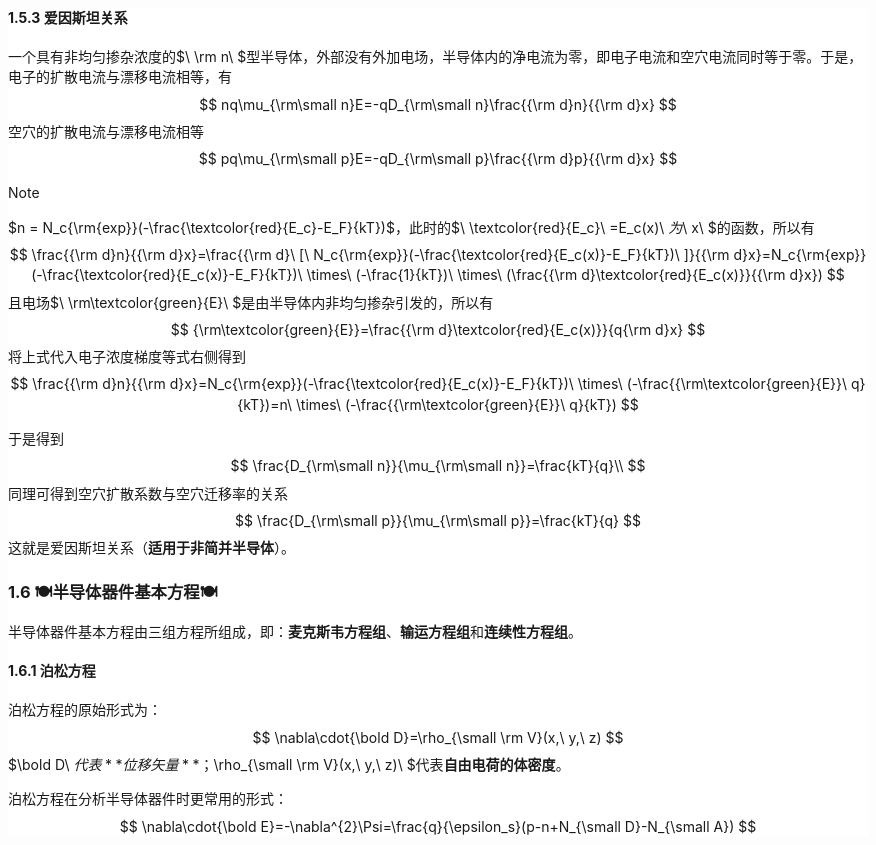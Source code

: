 #### 1.5.3 爱因斯坦关系

一个具有非均匀掺杂浓度的$\ \rm n\ $型半导体，外部没有外加电场，半导体内的净电流为零，即电子电流和空穴电流同时等于零。于是，电子的扩散电流与漂移电流相等，有
$$
nq\mu_{\rm\small n}E=-qD_{\rm\small n}\frac{{\rm d}n}{{\rm d}x}
$$
空穴的扩散电流与漂移电流相等
$$
pq\mu_{\rm\small p}E=-qD_{\rm\small p}\frac{{\rm d}p}{{\rm d}x}
$$

> [!NOTE]
>
> $n = N_c{\rm{exp}}(-\frac{\textcolor{red}{E_c}-E_F}{kT})$，此时的$\ \textcolor{red}{E_c}\ =E_c(x)\ $为$\ x\ $的函数，所以有
> $$
> \frac{{\rm d}n}{{\rm d}x}=\frac{{\rm d}\ [\ N_c{\rm{exp}}(-\frac{\textcolor{red}{E_c(x)}-E_F}{kT})\ ]}{{\rm d}x}=N_c{\rm{exp}}(-\frac{\textcolor{red}{E_c(x)}-E_F}{kT})\ \times\ (-\frac{1}{kT})\ \times\ (\frac{{\rm d}\textcolor{red}{E_c(x)}}{{\rm d}x})
> $$
> 且电场$\ \rm\textcolor{green}{E}\ $是由半导体内非均匀掺杂引发的，所以有
> $$
> {\rm\textcolor{green}{E}}=\frac{{\rm d}\textcolor{red}{E_c(x)}}{q{\rm d}x}
> $$
> 将上式代入电子浓度梯度等式右侧得到
> $$
> \frac{{\rm d}n}{{\rm d}x}=N_c{\rm{exp}}(-\frac{\textcolor{red}{E_c(x)}-E_F}{kT})\ \times\ (-\frac{{\rm\textcolor{green}{E}}\ q}{kT})=n\ \times\ (-\frac{{\rm\textcolor{green}{E}}\ q}{kT})
> $$

于是得到
$$
\frac{D_{\rm\small n}}{\mu_{\rm\small n}}=\frac{kT}{q}\\
$$
同理可得到空穴扩散系数与空穴迁移率的关系
$$
\frac{D_{\rm\small p}}{\mu_{\rm\small p}}=\frac{kT}{q}
$$
这就是爱因斯坦关系（**适用于非简并半导体**）。

### 1.6 🍽半导体器件基本方程🍽

半导体器件基本方程由三组方程所组成，即：**麦克斯韦方程组**、**输运方程组**和**连续性方程组**。

#### 1.6.1 泊松方程

泊松方程的原始形式为：
$$
\nabla\cdot{\bold D}=\rho_{\small \rm V}(x,\ y,\ z)
$$
$\bold D\ $代表**位移矢量**；$\rho_{\small \rm V}(x,\ y,\ z)\ $代表**自由电荷的体密度**。

泊松方程在分析半导体器件时更常用的形式：
$$
\nabla\cdot{\bold E}=-\nabla^{2}\Psi=\frac{q}{\epsilon_s}(p-n+N_{\small D}-N_{\small A})
$$
